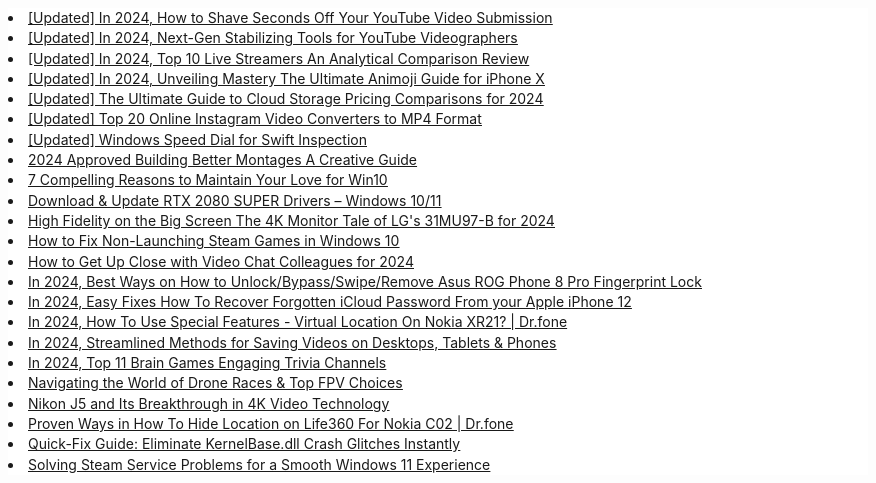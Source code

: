 <li><a href="https://eaxpv-info.techidaily.com/updated-in-2024-how-to-shave-seconds-off-your-youtube-video-submission/"><u>[Updated] In 2024, How to Shave Seconds Off Your YouTube Video Submission</u></a></li>
<li><a href="https://fox-helps.techidaily.com/updated-in-2024-next-gen-stabilizing-tools-for-youtube-videographers/"><u>[Updated] In 2024, Next-Gen Stabilizing Tools for YouTube Videographers</u></a></li>
<li><a href="https://fox-info.techidaily.com/updated-in-2024-top-10-live-streamers-an-analytical-comparison-review/"><u>[Updated] In 2024, Top 10 Live Streamers  An Analytical Comparison Review</u></a></li>
<li><a href="https://fox-cloud.techidaily.com/updated-in-2024-unveiling-mastery-the-ultimate-animoji-guide-for-iphone-x/"><u>[Updated] In 2024, Unveiling Mastery  The Ultimate Animoji Guide for iPhone X</u></a></li>
<li><a href="https://fox-cloud.techidaily.com/updated-the-ultimate-guide-to-cloud-storage-pricing-comparisons-for-2024/"><u>[Updated] The Ultimate Guide to Cloud Storage Pricing Comparisons for 2024</u></a></li>
<li><a href="https://instagram-video-recordings.techidaily.com/updated-top-20-online-instagram-video-converters-to-mp4-format/"><u>[Updated] Top 20 Online Instagram Video Converters to MP4 Format</u></a></li>
<li><a href="https://fox-cloud.techidaily.com/updated-windows-speed-dial-for-swift-inspection/"><u>[Updated] Windows Speed Dial for Swift Inspection</u></a></li>
<li><a href="https://fox-cloud.techidaily.com/2024-approved-building-better-montages-a-creative-guide/"><u>2024 Approved  Building Better Montages  A Creative Guide</u></a></li>
<li><a href="https://windows11.techidaily.com/7-compelling-reasons-to-maintain-your-love-for-win10/"><u>7 Compelling Reasons to Maintain Your Love for Win10</u></a></li>
<li><a href="https://driver-download.techidaily.com/download-and-update-rtx-2080-super-drivers-windows-1011/"><u>Download & Update RTX 2080 SUPER Drivers – Windows 10/11</u></a></li>
<li><a href="https://fox-cloud.techidaily.com/high-fidelity-on-the-big-screen-the-4k-monitor-tale-of-lgs-31mu97-b-for-2024/"><u>High Fidelity on the Big Screen  The 4K Monitor Tale of LG's 31MU97-B for 2024</u></a></li>
<li><a href="https://program-issues.techidaily.com/how-to-fix-non-launching-steam-games-in-windows-10/"><u>How to Fix Non-Launching Steam Games in Windows 10</u></a></li>
<li><a href="https://fox-cloud.techidaily.com/how-to-get-up-close-with-video-chat-colleagues-for-2024/"><u>How to Get Up Close with Video Chat Colleagues for 2024</u></a></li>
<li><a href="https://android-unlock.techidaily.com/in-2024-best-ways-on-how-to-unlockbypassswiperemove-asus-rog-phone-8-pro-fingerprint-lock-by-drfone-android/"><u>In 2024, Best Ways on How to Unlock/Bypass/Swipe/Remove Asus ROG Phone 8 Pro Fingerprint Lock</u></a></li>
<li><a href="https://activate-lock.techidaily.com/in-2024-easy-fixes-how-to-recover-forgotten-icloud-password-from-your-apple-iphone-12-by-drfone-ios/"><u>In 2024, Easy Fixes How To Recover Forgotten iCloud Password From your Apple iPhone 12</u></a></li>
<li><a href="https://phone-solutions.techidaily.com/in-2024-how-to-use-special-features-virtual-location-on-nokia-xr21-drfone-by-drfone-virtual-android/"><u>In 2024, How To Use Special Features - Virtual Location On Nokia XR21? | Dr.fone</u></a></li>
<li><a href="https://video-screen-grab.techidaily.com/in-2024-streamlined-methods-for-saving-videos-on-desktops-tablets-and-phones/"><u>In 2024, Streamlined Methods for Saving Videos on Desktops, Tablets & Phones</u></a></li>
<li><a href="https://fox-cloud.techidaily.com/in-2024-top-11-brain-games-engaging-trivia-channels/"><u>In 2024, Top 11 Brain Games  Engaging Trivia Channels</u></a></li>
<li><a href="https://fox-cloud.techidaily.com/navigating-the-world-of-drone-races-and-top-fpv-choices/"><u>Navigating the World of Drone Races & Top FPV Choices</u></a></li>
<li><a href="https://extra-information.techidaily.com/nikon-j5-and-its-breakthrough-in-4k-video-technology/"><u>Nikon J5 and Its Breakthrough in 4K Video Technology</u></a></li>
<li><a href="https://location-social.techidaily.com/proven-ways-in-how-to-hide-location-on-life360-for-nokia-c02-drfone-by-drfone-virtual-android/"><u>Proven Ways in How To Hide Location on Life360 For Nokia C02 | Dr.fone</u></a></li>
<li><a href="https://win-solutions.techidaily.com/quick-fix-guide-eliminate-kernelbasedll-crash-glitches-instantly/"><u>Quick-Fix Guide: Eliminate KernelBase.dll Crash Glitches Instantly</u></a></li>
<li><a href="https://windows11.techidaily.com/solving-steam-service-problems-for-a-smooth-windows-11-experience/"><u>Solving Steam Service Problems for a Smooth Windows 11 Experience</u></a></li>
</ul></div>
